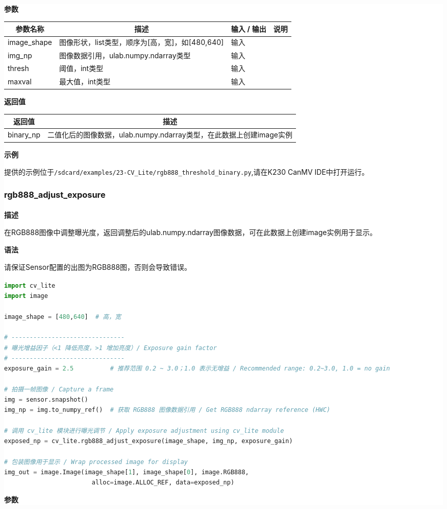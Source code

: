 **参数**  

| 参数名称 | 描述                          | 输入 / 输出 | 说明 |
|----------|-------------------------------|-----------|------|
| image_shape | 图像形状，list类型，顺序为[高，宽]，如[480,640] | 输入 |  |
| img_np | 图像数据引用，ulab.numpy.ndarray类型 | 输入 |  |
| thresh | 阈值，int类型 | 输入 |  |
| maxval | 最大值，int类型 | 输入 |  |

**返回值**  

| 返回值 | 描述                            |
|--------|---------------------------------|
| binary_np | 二值化后的图像数据，ulab.numpy.ndarray类型，在此数据上创建image实例 |

**示例**

提供的示例位于`/sdcard/examples/23-CV_Lite/rgb888_threshold_binary.py`,请在K230 CanMV IDE中打开运行。

### rgb888_adjust_exposure

**描述**

在RGB888图像中调整曝光度，返回调整后的ulab.numpy.ndarray图像数据，可在此数据上创建image实例用于显示。

**语法**  

请保证Sensor配置的出图为RGB888图，否则会导致错误。

```python
import cv_lite
import image

image_shape = [480,640]  # 高，宽

# -------------------------------
# 曝光增益因子（<1 降低亮度，>1 增加亮度）/ Exposure gain factor
# -------------------------------
exposure_gain = 2.5          # 推荐范围 0.2 ~ 3.0；1.0 表示无增益 / Recommended range: 0.2~3.0, 1.0 = no gain

# 拍摄一帧图像 / Capture a frame
img = sensor.snapshot()
img_np = img.to_numpy_ref()  # 获取 RGB888 图像数据引用 / Get RGB888 ndarray reference (HWC)

# 调用 cv_lite 模块进行曝光调节 / Apply exposure adjustment using cv_lite module
exposed_np = cv_lite.rgb888_adjust_exposure(image_shape, img_np, exposure_gain)

# 包装图像用于显示 / Wrap processed image for display
img_out = image.Image(image_shape[1], image_shape[0], image.RGB888,
                        alloc=image.ALLOC_REF, data=exposed_np)
```

**参数**  
